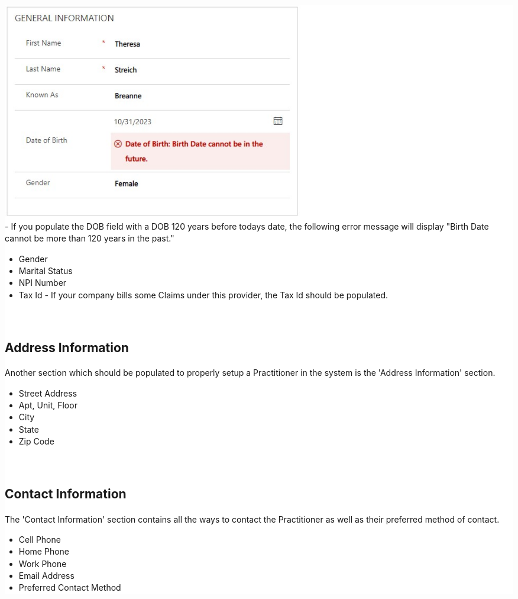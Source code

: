  <img src ="../../website/static/img/DOBError.jpg" width="500"/> <br>
      - If you populate the DOB field with a DOB 120 years before todays date, the following error message will display "Birth Date cannot be more than 120 years in the past."
- Gender
- Marital Status
- NPI Number
- Tax Id - If your company bills some Claims under this provider, the Tax Id should be populated. 

<br>

## Address Information 

Another section which should be populated to properly setup a Practitioner in the system is the 'Address Information' section.

- Street Address
- Apt, Unit, Floor
- City
- State
- Zip Code

<br>

## Contact Information 

The 'Contact Information' section contains all the ways to contact the Practitioner as well as their preferred method of contact.

- Cell Phone
- Home Phone
- Work Phone
- Email Address
- Preferred Contact Method
